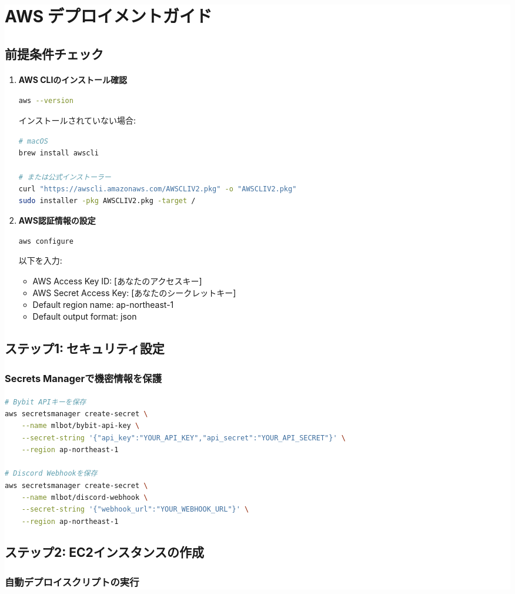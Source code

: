 # AWS デプロイメントガイド

## 前提条件チェック

1. **AWS CLIのインストール確認**
   ```bash
   aws --version
   ```
   
   インストールされていない場合:
   ```bash
   # macOS
   brew install awscli
   
   # または公式インストーラー
   curl "https://awscli.amazonaws.com/AWSCLIV2.pkg" -o "AWSCLIV2.pkg"
   sudo installer -pkg AWSCLIV2.pkg -target /
   ```

2. **AWS認証情報の設定**
   ```bash
   aws configure
   ```
   以下を入力:
   - AWS Access Key ID: [あなたのアクセスキー]
   - AWS Secret Access Key: [あなたのシークレットキー]
   - Default region name: ap-northeast-1
   - Default output format: json

## ステップ1: セキュリティ設定

### Secrets Managerで機密情報を保護

```bash
# Bybit APIキーを保存
aws secretsmanager create-secret \
    --name mlbot/bybit-api-key \
    --secret-string '{"api_key":"YOUR_API_KEY","api_secret":"YOUR_API_SECRET"}' \
    --region ap-northeast-1

# Discord Webhookを保存
aws secretsmanager create-secret \
    --name mlbot/discord-webhook \
    --secret-string '{"webhook_url":"YOUR_WEBHOOK_URL"}' \
    --region ap-northeast-1
```

## ステップ2: EC2インスタンスの作成

### 自動デプロイスクリプトの実行
